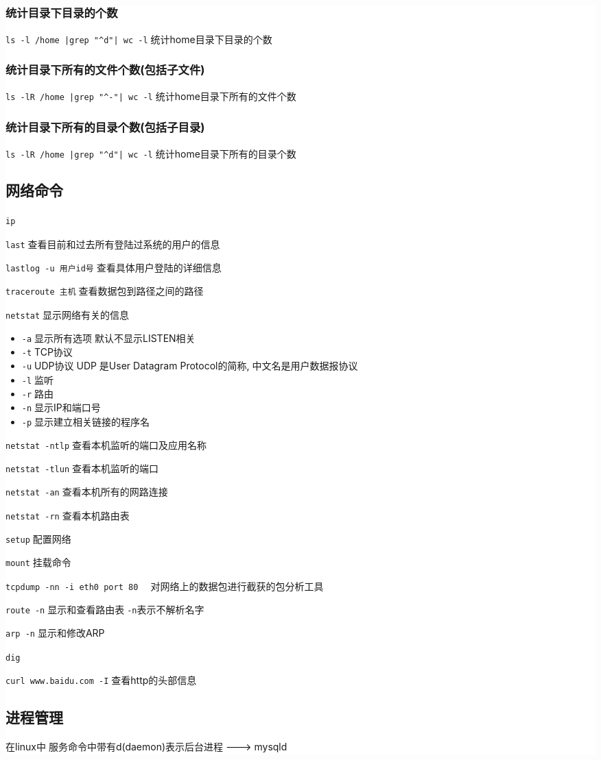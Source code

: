 ### 统计目录下目录的个数

`ls -l /home |grep "^d"| wc -l` 统计home目录下目录的个数

### 统计目录下所有的文件个数(包括子文件)

`ls -lR /home |grep "^-"| wc -l` 统计home目录下所有的文件个数

### 统计目录下所有的目录个数(包括子目录)

`ls -lR /home |grep "^d"| wc -l` 统计home目录下所有的目录个数

## 网络命令

`ip`

`last` 查看目前和过去所有登陆过系统的用户的信息

`lastlog -u 用户id号` 查看具体用户登陆的详细信息

`traceroute 主机` 查看数据包到路径之间的路径   

`netstat` 显示网络有关的信息

- `-a` 显示所有选项 默认不显示LISTEN相关
- `-t` TCP协议
- `-u` UDP协议 UDP 是User Datagram Protocol的简称, 中文名是用户数据报协议
- `-l`  监听
- `-r` 路由
- `-n` 显示IP和端口号
- `-p` 显示建立相关链接的程序名

`netstat -ntlp` 查看本机监听的端口及应用名称

`netstat -tlun` 查看本机监听的端口

`netstat -an` 查看本机所有的网路连接

`netstat -rn` 查看本机路由表

`setup` 配置网络

`mount` 挂载命令

`tcpdump -nn -i eth0 port 80  ` 对网络上的数据包进行截获的包分析工具

`route -n` 显示和查看路由表  `-n`表示不解析名字

`arp -n` 显示和修改ARP

`dig`

`curl www.baidu.com -I` 查看http的头部信息

## 进程管理

在linux中 服务命令中带有d(daemon)表示后台进程 ---> mysqld
